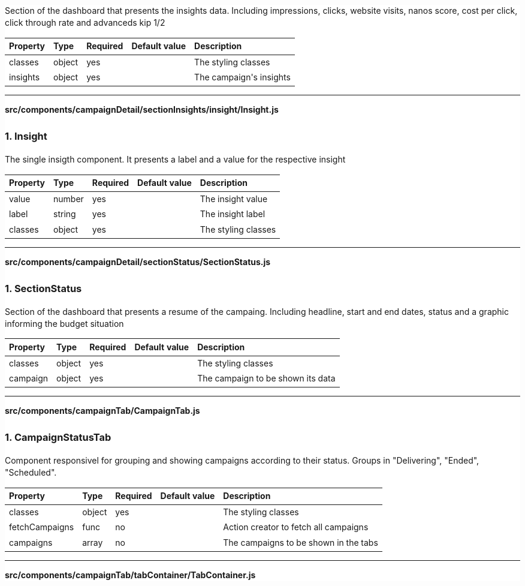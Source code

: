 Section of the dashboard that presents the insights data. Including impressions, clicks,
website visits, nanos score, cost per click, click through rate and advanceds kip 1/2   




Property | Type | Required | Default value | Description
:--- | :--- | :--- | :--- | :---
classes|object|yes||The styling classes
insights|object|yes||The campaign&#x27;s insights
-----
**src/components/campaignDetail/sectionInsights/insight/Insight.js**

### 1. Insight

The single insigth component. It presents a label and a value for the respective insight   




Property | Type | Required | Default value | Description
:--- | :--- | :--- | :--- | :---
value|number|yes||The insight value
label|string|yes||The insight label
classes|object|yes||The styling classes
-----
**src/components/campaignDetail/sectionStatus/SectionStatus.js**

### 1. SectionStatus

Section of the dashboard that presents a resume of the campaing. Including headline, start and end dates,
status and a graphic informing the budget situation   




Property | Type | Required | Default value | Description
:--- | :--- | :--- | :--- | :---
classes|object|yes||The styling classes
campaign|object|yes||The campaign to be shown its data
-----
**src/components/campaignTab/CampaignTab.js**

### 1. CampaignStatusTab

Component responsivel for grouping and showing campaigns according to their status.
Groups in "Delivering", "Ended", "Scheduled".   




Property | Type | Required | Default value | Description
:--- | :--- | :--- | :--- | :---
classes|object|yes||The styling classes
fetchCampaigns|func|no||Action creator to fetch all campaigns
campaigns|array|no||The campaigns to be shown in the tabs
-----
**src/components/campaignTab/tabContainer/TabContainer.js**
